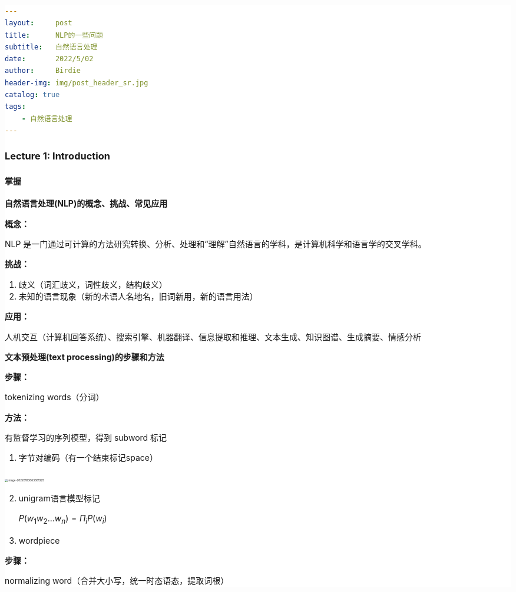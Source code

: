 ```yaml
---
layout:     post
title:      NLP的一些问题
subtitle:   自然语言处理
date:       2022/5/02
author:     Birdie
header-img: img/post_header_sr.jpg
catalog: true
tags:
    - 自然语言处理
---
```


### Lecture 1: Introduction

#### 掌握

**自然语言处理(NLP)的概念、挑战、常见应用**

**概念：**

NLP 是一门通过可计算的方法研究转换、分析、处理和“理解”自然语言的学科，是计算机科学和语言学的交叉学科。

**挑战：**

1. 歧义（词汇歧义，词性歧义，结构歧义）
2. 未知的语言现象（新的术语人名地名，旧词新用，新的语言用法）

**应用：**

人机交互（计算机回答系统）、搜索引擎、机器翻译、信息提取和推理、文本生成、知识图谱、生成摘要、情感分析



**文本预处理(text processing)的步骤和方法**

**步骤：**

tokenizing words（分词）

**方法：**

有监督学习的序列模型，得到 subword 标记

1. 字节对编码（有一个结束标记space）

<img src="{{site.url}}/img/2022-5-02-NLP的一些问题/image-20220103063301325.png" alt="image-20220103063301325" style="zoom:33%;" />

2. unigram语言模型标记

   $P(w_1w_2...w_n)=\Pi_iP(w_i)$

3. wordpiece



**步骤：**

normalizing word（合并大小写，统一时态语态，提取词根）
